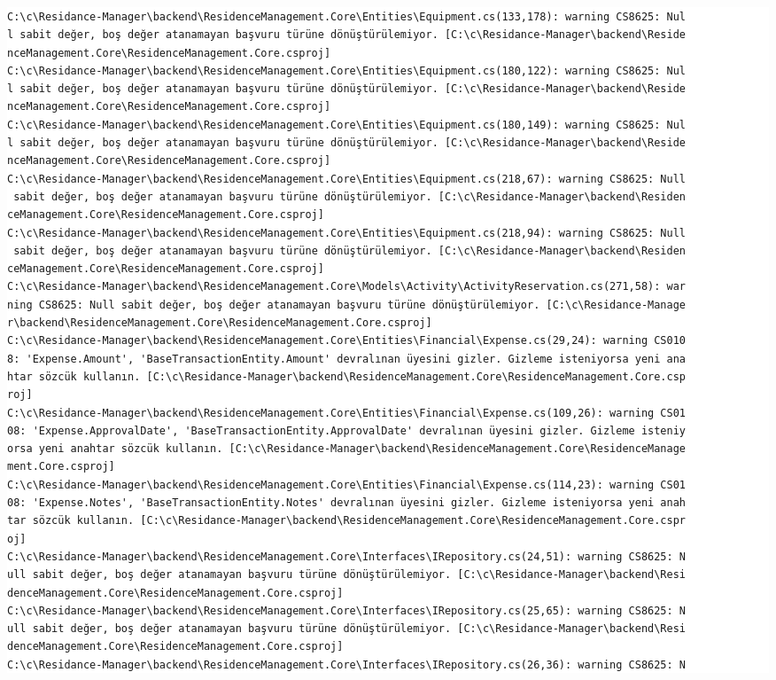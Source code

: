 ```
C:\c\Residance-Manager\backend\ResidenceManagement.Core\Entities\Equipment.cs(133,178): warning CS8625: Nul 
l sabit değer, boş değer atanamayan başvuru türüne dönüştürülemiyor. [C:\c\Residance-Manager\backend\Reside 
nceManagement.Core\ResidenceManagement.Core.csproj]
C:\c\Residance-Manager\backend\ResidenceManagement.Core\Entities\Equipment.cs(180,122): warning CS8625: Nul 
l sabit değer, boş değer atanamayan başvuru türüne dönüştürülemiyor. [C:\c\Residance-Manager\backend\Reside 
nceManagement.Core\ResidenceManagement.Core.csproj]
C:\c\Residance-Manager\backend\ResidenceManagement.Core\Entities\Equipment.cs(180,149): warning CS8625: Nul 
l sabit değer, boş değer atanamayan başvuru türüne dönüştürülemiyor. [C:\c\Residance-Manager\backend\Reside 
nceManagement.Core\ResidenceManagement.Core.csproj]
C:\c\Residance-Manager\backend\ResidenceManagement.Core\Entities\Equipment.cs(218,67): warning CS8625: Null 
 sabit değer, boş değer atanamayan başvuru türüne dönüştürülemiyor. [C:\c\Residance-Manager\backend\Residen 
ceManagement.Core\ResidenceManagement.Core.csproj]
C:\c\Residance-Manager\backend\ResidenceManagement.Core\Entities\Equipment.cs(218,94): warning CS8625: Null 
 sabit değer, boş değer atanamayan başvuru türüne dönüştürülemiyor. [C:\c\Residance-Manager\backend\Residen 
ceManagement.Core\ResidenceManagement.Core.csproj]
C:\c\Residance-Manager\backend\ResidenceManagement.Core\Models\Activity\ActivityReservation.cs(271,58): war 
ning CS8625: Null sabit değer, boş değer atanamayan başvuru türüne dönüştürülemiyor. [C:\c\Residance-Manage 
r\backend\ResidenceManagement.Core\ResidenceManagement.Core.csproj]
C:\c\Residance-Manager\backend\ResidenceManagement.Core\Entities\Financial\Expense.cs(29,24): warning CS010 
8: 'Expense.Amount', 'BaseTransactionEntity.Amount' devralınan üyesini gizler. Gizleme isteniyorsa yeni ana 
htar sözcük kullanın. [C:\c\Residance-Manager\backend\ResidenceManagement.Core\ResidenceManagement.Core.csp 
roj]
C:\c\Residance-Manager\backend\ResidenceManagement.Core\Entities\Financial\Expense.cs(109,26): warning CS01 
08: 'Expense.ApprovalDate', 'BaseTransactionEntity.ApprovalDate' devralınan üyesini gizler. Gizleme isteniy 
orsa yeni anahtar sözcük kullanın. [C:\c\Residance-Manager\backend\ResidenceManagement.Core\ResidenceManage 
ment.Core.csproj]
C:\c\Residance-Manager\backend\ResidenceManagement.Core\Entities\Financial\Expense.cs(114,23): warning CS01 
08: 'Expense.Notes', 'BaseTransactionEntity.Notes' devralınan üyesini gizler. Gizleme isteniyorsa yeni anah 
tar sözcük kullanın. [C:\c\Residance-Manager\backend\ResidenceManagement.Core\ResidenceManagement.Core.cspr 
oj]
C:\c\Residance-Manager\backend\ResidenceManagement.Core\Interfaces\IRepository.cs(24,51): warning CS8625: N 
ull sabit değer, boş değer atanamayan başvuru türüne dönüştürülemiyor. [C:\c\Residance-Manager\backend\Resi 
denceManagement.Core\ResidenceManagement.Core.csproj]
C:\c\Residance-Manager\backend\ResidenceManagement.Core\Interfaces\IRepository.cs(25,65): warning CS8625: N 
ull sabit değer, boş değer atanamayan başvuru türüne dönüştürülemiyor. [C:\c\Residance-Manager\backend\Resi 
denceManagement.Core\ResidenceManagement.Core.csproj]
C:\c\Residance-Manager\backend\ResidenceManagement.Core\Interfaces\IRepository.cs(26,36): warning CS8625: N 
```